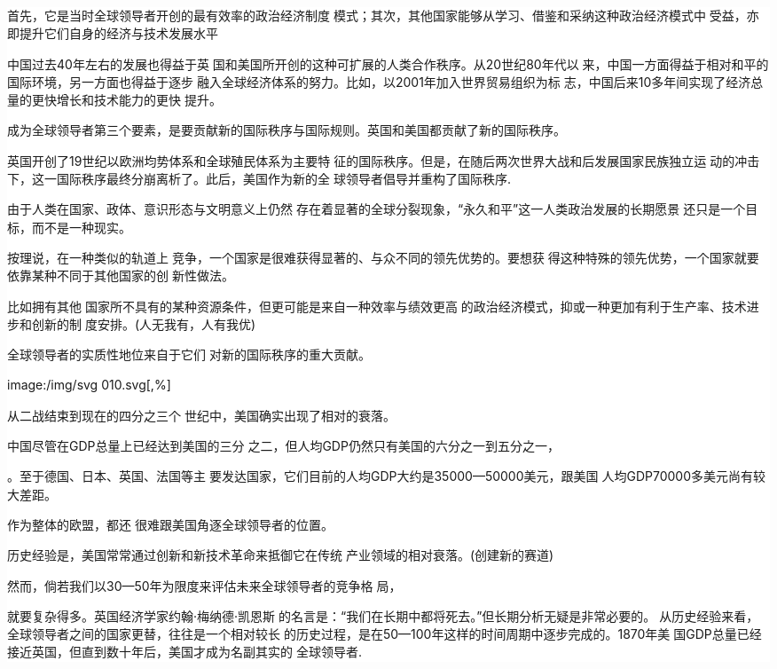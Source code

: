 首先，它是当时全球领导者开创的最有效率的政治经济制度
模式；其次，其他国家能够从学习、借鉴和采纳这种政治经济模式中
受益，亦即提升它们自身的经济与技术发展水平

中国过去40年左右的发展也得益于英
国和美国所开创的这种可扩展的人类合作秩序。从20世纪80年代以
来，中国一方面得益于相对和平的国际环境，另一方面也得益于逐步
融入全球经济体系的努力。比如，以2001年加入世界贸易组织为标
志，中国后来10多年间实现了经济总量的更快增长和技术能力的更快
提升。

成为全球领导者第三个要素，是要贡献新的国际秩序与国际规则。英国和美国都贡献了新的国际秩序。

英国开创了19世纪以欧洲均势体系和全球殖民体系为主要特
征的国际秩序。但是，在随后两次世界大战和后发展国家民族独立运
动的冲击下，这一国际秩序最终分崩离析了。此后，美国作为新的全
球领导者倡导并重构了国际秩序.

由于人类在国家、政体、意识形态与文明意义上仍然
存在着显著的全球分裂现象，“永久和平”这一人类政治发展的长期愿景
还只是一个目标，而不是一种现实。

按理说，在一种类似的轨道上
竞争，一个国家是很难获得显著的、与众不同的领先优势的。要想获
得这种特殊的领先优势，一个国家就要依靠某种不同于其他国家的创
新性做法。

比如拥有其他
国家所不具有的某种资源条件，但更可能是来自一种效率与绩效更高
的政治经济模式，抑或一种更加有利于生产率、技术进步和创新的制
度安排。(人无我有，人有我优)

全球领导者的实质性地位来自于它们
对新的国际秩序的重大贡献。

image:/img/svg 010.svg[,%]

从二战结束到现在的四分之三个
世纪中，美国确实出现了相对的衰落。

中国尽管在GDP总量上已经达到美国的三分
之二，但人均GDP仍然只有美国的六分之一到五分之一，

。至于德国、日本、英国、法国等主
要发达国家，它们目前的人均GDP大约是35000—50000美元，跟美国
人均GDP70000多美元尚有较大差距。

作为整体的欧盟，都还
很难跟美国角逐全球领导者的位置。

历史经验是，美国常常通过创新和新技术革命来抵御它在传统
产业领域的相对衰落。(创建新的赛道)

然而，倘若我们以30—50年为限度来评估未来全球领导者的竞争格
局，

就要复杂得多。英国经济学家约翰·梅纳德·凯恩斯
的名言是：“我们在长期中都将死去。”但长期分析无疑是非常必要的。
从历史经验来看，全球领导者之间的国家更替，往往是一个相对较长
的历史过程，是在50—100年这样的时间周期中逐步完成的。1870年美
国GDP总量已经接近英国，但直到数十年后，美国才成为名副其实的
全球领导者.
